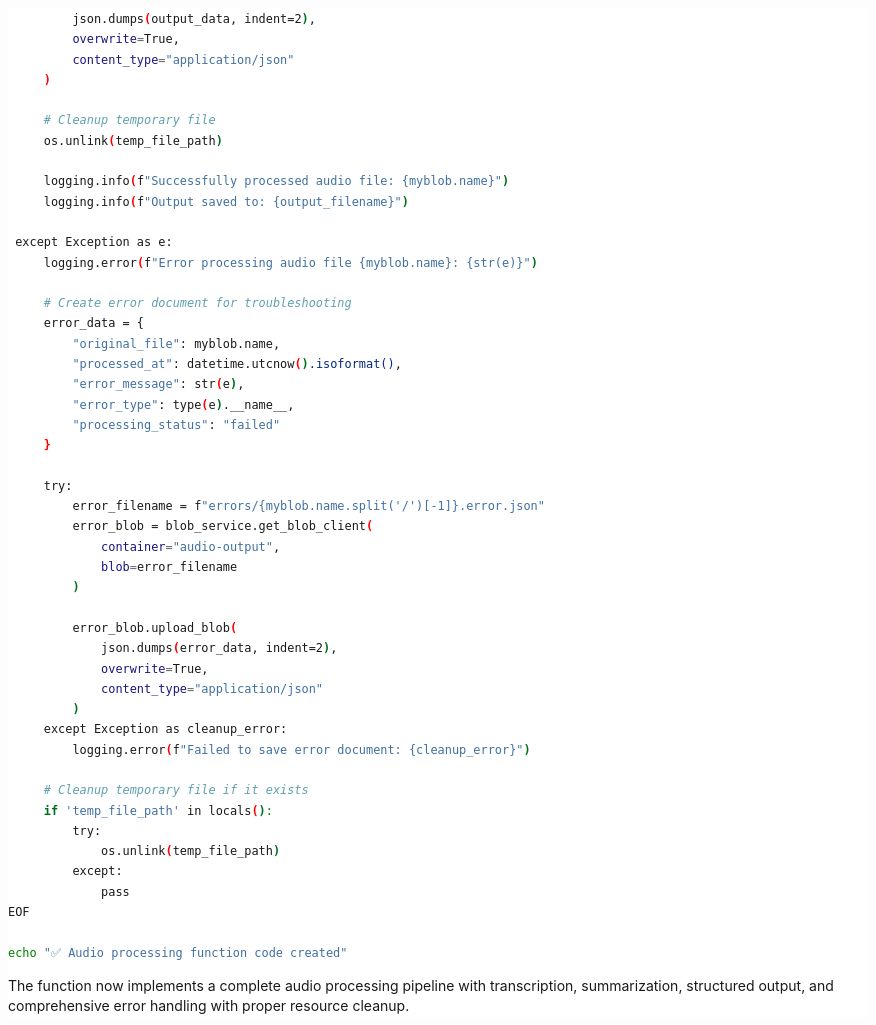    ```bash
            json.dumps(output_data, indent=2),
            overwrite=True,
            content_type="application/json"
        )
        
        # Cleanup temporary file
        os.unlink(temp_file_path)
        
        logging.info(f"Successfully processed audio file: {myblob.name}")
        logging.info(f"Output saved to: {output_filename}")
        
    except Exception as e:
        logging.error(f"Error processing audio file {myblob.name}: {str(e)}")
        
        # Create error document for troubleshooting
        error_data = {
            "original_file": myblob.name,
            "processed_at": datetime.utcnow().isoformat(),
            "error_message": str(e),
            "error_type": type(e).__name__,
            "processing_status": "failed"
        }
        
        try:
            error_filename = f"errors/{myblob.name.split('/')[-1]}.error.json"
            error_blob = blob_service.get_blob_client(
                container="audio-output",
                blob=error_filename
            )
            
            error_blob.upload_blob(
                json.dumps(error_data, indent=2),
                overwrite=True,
                content_type="application/json"
            )
        except Exception as cleanup_error:
            logging.error(f"Failed to save error document: {cleanup_error}")
        
        # Cleanup temporary file if it exists
        if 'temp_file_path' in locals():
            try:
                os.unlink(temp_file_path)
            except:
                pass
EOF
   
   echo "✅ Audio processing function code created"
   ```

   The function now implements a complete audio processing pipeline with transcription, summarization, structured output, and comprehensive error handling with proper resource cleanup.
